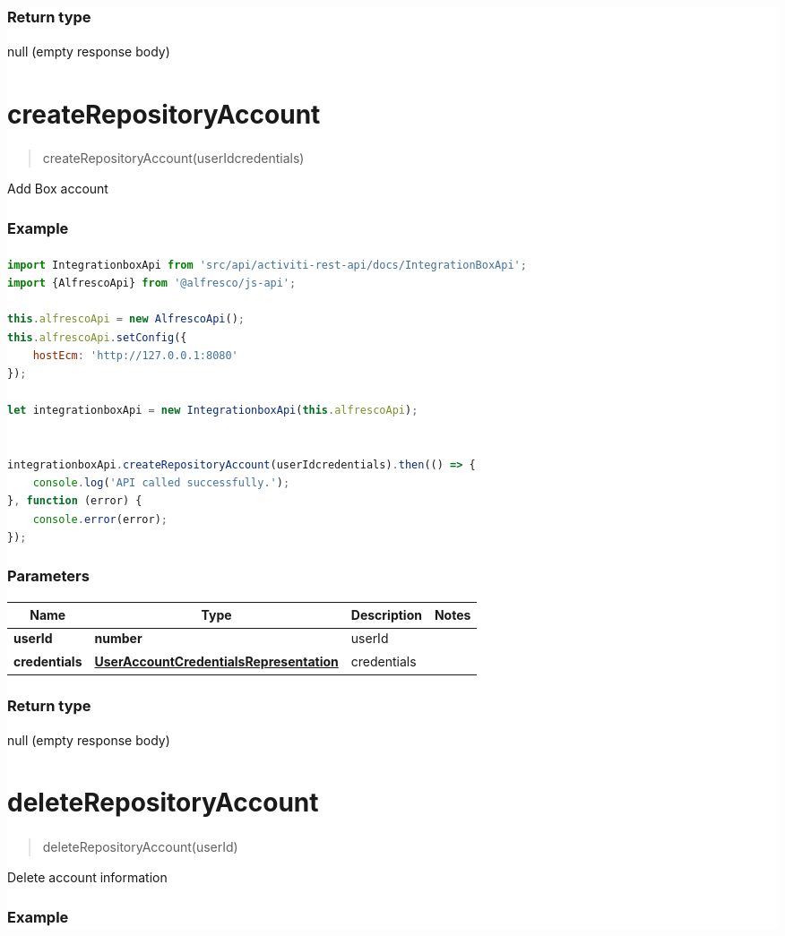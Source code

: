 ### Return type

null (empty response body)

<a name="createRepositoryAccount"></a>
# **createRepositoryAccount**
> createRepositoryAccount(userIdcredentials)

Add Box account

### Example

```javascript
import IntegrationboxApi from 'src/api/activiti-rest-api/docs/IntegrationBoxApi';
import {AlfrescoApi} from '@alfresco/js-api';

this.alfrescoApi = new AlfrescoApi();
this.alfrescoApi.setConfig({
    hostEcm: 'http://127.0.0.1:8080'
});

let integrationboxApi = new IntegrationboxApi(this.alfrescoApi);


integrationboxApi.createRepositoryAccount(userIdcredentials).then(() => {
    console.log('API called successfully.');
}, function (error) {
    console.error(error);
});

```

### Parameters

Name | Type | Description  | Notes
------------- | ------------- | ------------- | -------------
 **userId** | **number**| userId | 
 **credentials** | [**UserAccountCredentialsRepresentation**](UserAccountCredentialsRepresentation.md)| credentials | 

### Return type

null (empty response body)

<a name="deleteRepositoryAccount"></a>
# **deleteRepositoryAccount**
> deleteRepositoryAccount(userId)

Delete account information

### Example
